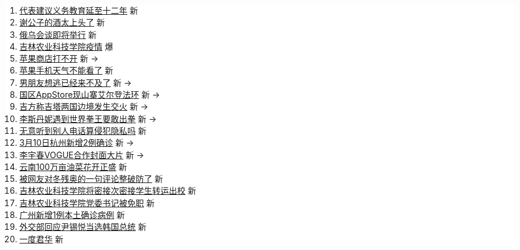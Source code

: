 1. [代表建议义务教育延至十二年](https://s.weibo.com//weibo?q=%23%E4%BB%A3%E8%A1%A8%E5%BB%BA%E8%AE%AE%E4%B9%89%E5%8A%A1%E6%95%99%E8%82%B2%E5%BB%B6%E8%87%B3%E5%8D%81%E4%BA%8C%E5%B9%B4%23&Refer=top)
   新
1. [谢公子的酒太上头了](https://s.weibo.com//weibo?q=%23%E8%B0%A2%E5%85%AC%E5%AD%90%E7%9A%84%E9%85%92%E5%A4%AA%E4%B8%8A%E5%A4%B4%E4%BA%86%23&Refer=top)
   新
1. [俄乌会谈即将举行](https://s.weibo.com//weibo?q=%23%E4%BF%84%E4%B9%8C%E4%BC%9A%E8%B0%88%E5%8D%B3%E5%B0%86%E4%B8%BE%E8%A1%8C%23&Refer=top)
   新
1. [吉林农业科技学院疫情](https://s.weibo.com//weibo?q=%23%E5%90%89%E6%9E%97%E5%86%9C%E4%B8%9A%E7%A7%91%E6%8A%80%E5%AD%A6%E9%99%A2%E7%96%AB%E6%83%85%23&Refer=top)
   爆
1. [苹果商店打不开](https://s.weibo.com//weibo?q=%23%E8%8B%B9%E6%9E%9C%E5%95%86%E5%BA%97%E6%89%93%E4%B8%8D%E5%BC%80%23&Refer=top)
   新 ->
1. [苹果手机天气不能看了](https://s.weibo.com//weibo?q=%23%E8%8B%B9%E6%9E%9C%E6%89%8B%E6%9C%BA%E5%A4%A9%E6%B0%94%E4%B8%8D%E8%83%BD%E7%9C%8B%E4%BA%86%23&Refer=top)
   新
1. [男朋友想逃已经来不及了](https://s.weibo.com//weibo?q=%23%E7%94%B7%E6%9C%8B%E5%8F%8B%E6%83%B3%E9%80%83%E5%B7%B2%E7%BB%8F%E6%9D%A5%E4%B8%8D%E5%8F%8A%E4%BA%86%23&Refer=top)
   新 ->
1. [国区AppStore现山寨艾尔登法环](https://s.weibo.com//weibo?q=%23%E5%9B%BD%E5%8C%BAAppStore%E7%8E%B0%E5%B1%B1%E5%AF%A8%E8%89%BE%E5%B0%94%E7%99%BB%E6%B3%95%E7%8E%AF%23&Refer=top)
   新 ->
1. [吉方称吉塔两国边境发生交火](https://s.weibo.com//weibo?q=%23%E5%90%89%E6%96%B9%E7%A7%B0%E5%90%89%E5%A1%94%E4%B8%A4%E5%9B%BD%E8%BE%B9%E5%A2%83%E5%8F%91%E7%94%9F%E4%BA%A4%E7%81%AB%23&Refer=top)
   新 ->
1. [李斯丹妮遇到世界拳王要敢出拳](https://s.weibo.com//weibo?q=%23%E6%9D%8E%E6%96%AF%E4%B8%B9%E5%A6%AE%E9%81%87%E5%88%B0%E4%B8%96%E7%95%8C%E6%8B%B3%E7%8E%8B%E8%A6%81%E6%95%A2%E5%87%BA%E6%8B%B3%23&Refer=top)
   新 ->
1. [无意听到别人电话算侵犯隐私吗](https://s.weibo.com//weibo?q=%23%E6%97%A0%E6%84%8F%E5%90%AC%E5%88%B0%E5%88%AB%E4%BA%BA%E7%94%B5%E8%AF%9D%E7%AE%97%E4%BE%B5%E7%8A%AF%E9%9A%90%E7%A7%81%E5%90%97%23&Refer=top)
   新
1. [3月10日杭州新增2例确诊](https://s.weibo.com//weibo?q=%233%E6%9C%8810%E6%97%A5%E6%9D%AD%E5%B7%9E%E6%96%B0%E5%A2%9E2%E4%BE%8B%E7%A1%AE%E8%AF%8A%23&Refer=top)
   新 ->
1. [李宇春VOGUE合作封面大片](https://s.weibo.com//weibo?q=%23%E6%9D%8E%E5%AE%87%E6%98%A5VOGUE%E5%90%88%E4%BD%9C%E5%B0%81%E9%9D%A2%E5%A4%A7%E7%89%87%23&Refer=top)
   新 ->
1. [云南100万亩油菜花开正盛](https://s.weibo.com//weibo?q=%23%E4%BA%91%E5%8D%97100%E4%B8%87%E4%BA%A9%E6%B2%B9%E8%8F%9C%E8%8A%B1%E5%BC%80%E6%AD%A3%E7%9B%9B%23&Refer=top)
   新
1. [被网友对冬残奥的一句评论整破防了](https://s.weibo.com//weibo?q=%23%E8%A2%AB%E7%BD%91%E5%8F%8B%E5%AF%B9%E5%86%AC%E6%AE%8B%E5%A5%A5%E7%9A%84%E4%B8%80%E5%8F%A5%E8%AF%84%E8%AE%BA%E6%95%B4%E7%A0%B4%E9%98%B2%E4%BA%86%23&Refer=top)
   新
1. [吉林农业科技学院将密接次密接学生转运出校](https://s.weibo.com//weibo?q=%23%E5%90%89%E6%9E%97%E5%86%9C%E4%B8%9A%E7%A7%91%E6%8A%80%E5%AD%A6%E9%99%A2%E5%B0%86%E5%AF%86%E6%8E%A5%E6%AC%A1%E5%AF%86%E6%8E%A5%E5%AD%A6%E7%94%9F%E8%BD%AC%E8%BF%90%E5%87%BA%E6%A0%A1%23&Refer=top)
   新
1. [吉林农业科技学院党委书记被免职](https://s.weibo.com//weibo?q=%23%E5%90%89%E6%9E%97%E5%86%9C%E4%B8%9A%E7%A7%91%E6%8A%80%E5%AD%A6%E9%99%A2%E5%85%9A%E5%A7%94%E4%B9%A6%E8%AE%B0%E8%A2%AB%E5%85%8D%E8%81%8C%23&Refer=top)
   新
1. [广州新增1例本土确诊病例](https://s.weibo.com//weibo?q=%23%E5%B9%BF%E5%B7%9E%E6%96%B0%E5%A2%9E1%E4%BE%8B%E6%9C%AC%E5%9C%9F%E7%A1%AE%E8%AF%8A%E7%97%85%E4%BE%8B%23&Refer=top)
   新
1. [外交部回应尹锡悦当选韩国总统](https://s.weibo.com//weibo?q=%23%E5%A4%96%E4%BA%A4%E9%83%A8%E5%9B%9E%E5%BA%94%E5%B0%B9%E9%94%A1%E6%82%A6%E5%BD%93%E9%80%89%E9%9F%A9%E5%9B%BD%E6%80%BB%E7%BB%9F%23&Refer=top)
   新
1. [一度君华](https://s.weibo.com//weibo?q=%E4%B8%80%E5%BA%A6%E5%90%9B%E5%8D%8E&Refer=top)
   新